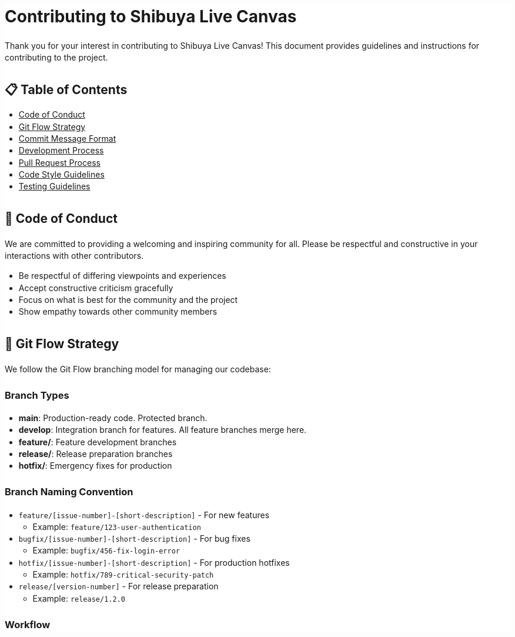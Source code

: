 # Contributing to Shibuya Live Canvas

Thank you for your interest in contributing to Shibuya Live Canvas! This document provides guidelines and instructions for contributing to the project.

## 📋 Table of Contents

- [Code of Conduct](#code-of-conduct)
- [Git Flow Strategy](#git-flow-strategy)
- [Commit Message Format](#commit-message-format)
- [Development Process](#development-process)
- [Pull Request Process](#pull-request-process)
- [Code Style Guidelines](#code-style-guidelines)
- [Testing Guidelines](#testing-guidelines)

## 📜 Code of Conduct

We are committed to providing a welcoming and inspiring community for all. Please be respectful and constructive in your interactions with other contributors.

- Be respectful of differing viewpoints and experiences
- Accept constructive criticism gracefully
- Focus on what is best for the community and the project
- Show empathy towards other community members

## 🌳 Git Flow Strategy

We follow the Git Flow branching model for managing our codebase:

### Branch Types

- **main**: Production-ready code. Protected branch.
- **develop**: Integration branch for features. All feature branches merge here.
- **feature/**: Feature development branches
- **release/**: Release preparation branches
- **hotfix/**: Emergency fixes for production

### Branch Naming Convention

- `feature/[issue-number]-[short-description]` - For new features
  - Example: `feature/123-user-authentication`
- `bugfix/[issue-number]-[short-description]` - For bug fixes
  - Example: `bugfix/456-fix-login-error`
- `hotfix/[issue-number]-[short-description]` - For production hotfixes
  - Example: `hotfix/789-critical-security-patch`
- `release/[version-number]` - For release preparation
  - Example: `release/1.2.0`

### Workflow
